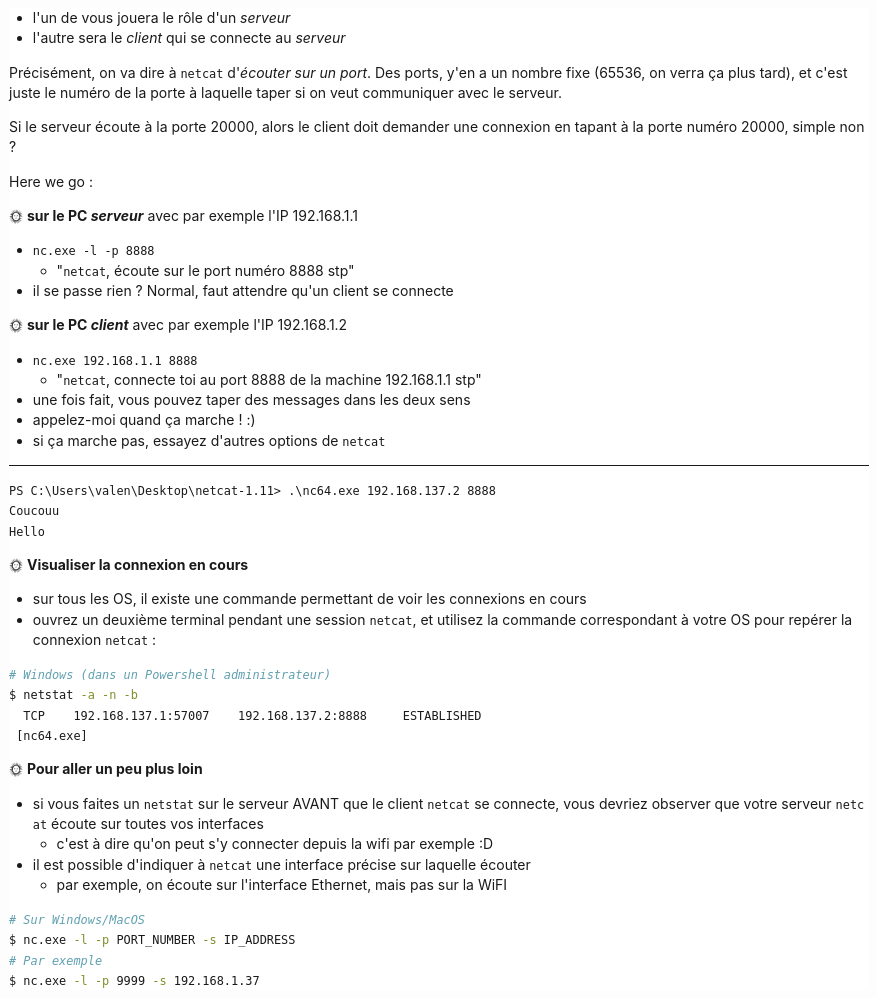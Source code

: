 - l'un de vous jouera le rôle d'un *serveur*
- l'autre sera le *client* qui se connecte au *serveur*

Précisément, on va dire à `netcat` d'*écouter sur un port*. Des ports, y'en a un nombre fixe (65536, on verra ça plus tard), et c'est juste le numéro de la porte à laquelle taper si on veut communiquer avec le serveur.

Si le serveur écoute à la porte 20000, alors le client doit demander une connexion en tapant à la porte numéro 20000, simple non ?  

Here we go :

🌞 **sur le PC *serveur*** avec par exemple l'IP 192.168.1.1
- `nc.exe -l -p 8888`
  - "`netcat`, écoute sur le port numéro 8888 stp"
- il se passe rien ? Normal, faut attendre qu'un client se connecte

🌞 **sur le PC *client*** avec par exemple l'IP 192.168.1.2

- `nc.exe 192.168.1.1 8888`
  - "`netcat`, connecte toi au port 8888 de la machine 192.168.1.1 stp"
- une fois fait, vous pouvez taper des messages dans les deux sens
- appelez-moi quand ça marche ! :)
- si ça marche pas, essayez d'autres options de `netcat`

---

```
PS C:\Users\valen\Desktop\netcat-1.11> .\nc64.exe 192.168.137.2 8888
Coucouu
Hello
```

🌞 **Visualiser la connexion en cours**

- sur tous les OS, il existe une commande permettant de voir les connexions en cours
- ouvrez un deuxième terminal pendant une session `netcat`, et utilisez la commande correspondant à votre OS pour repérer la connexion `netcat` :

```bash
# Windows (dans un Powershell administrateur)
$ netstat -a -n -b
  TCP    192.168.137.1:57007    192.168.137.2:8888     ESTABLISHED
 [nc64.exe]
```

🌞 **Pour aller un peu plus loin**

- si vous faites un `netstat` sur le serveur AVANT que le client `netcat` se connecte, vous devriez observer que votre serveur `netcat` écoute sur toutes vos interfaces
  - c'est à dire qu'on peut s'y connecter depuis la wifi par exemple :D
- il est possible d'indiquer à `netcat` une interface précise sur laquelle écouter
  - par exemple, on écoute sur l'interface Ethernet, mais pas sur la WiFI

```bash
# Sur Windows/MacOS
$ nc.exe -l -p PORT_NUMBER -s IP_ADDRESS
# Par exemple
$ nc.exe -l -p 9999 -s 192.168.1.37
```
